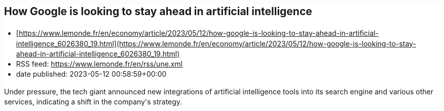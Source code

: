 ## How Google is looking to stay ahead in artificial intelligence
 - [https://www.lemonde.fr/en/economy/article/2023/05/12/how-google-is-looking-to-stay-ahead-in-artificial-intelligence_6026380_19.html](https://www.lemonde.fr/en/economy/article/2023/05/12/how-google-is-looking-to-stay-ahead-in-artificial-intelligence_6026380_19.html)
 - RSS feed: https://www.lemonde.fr/en/rss/une.xml
 - date published: 2023-05-12 00:58:59+00:00

Under pressure, the tech giant announced new integrations of artificial intelligence tools into its search engine and various other services, indicating a shift in the company's strategy.

